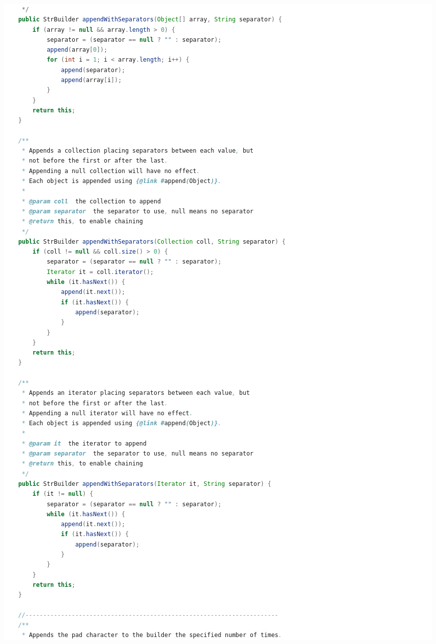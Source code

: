 ```java
     */
    public StrBuilder appendWithSeparators(Object[] array, String separator) {
        if (array != null && array.length > 0) {
            separator = (separator == null ? "" : separator);
            append(array[0]);
            for (int i = 1; i < array.length; i++) {
                append(separator);
                append(array[i]);
            }
        }
        return this;
    }

    /**
     * Appends a collection placing separators between each value, but
     * not before the first or after the last.
     * Appending a null collection will have no effect.
     * Each object is appended using {@link #append(Object)}.
     *
     * @param coll  the collection to append
     * @param separator  the separator to use, null means no separator
     * @return this, to enable chaining
     */
    public StrBuilder appendWithSeparators(Collection coll, String separator) {
        if (coll != null && coll.size() > 0) {
            separator = (separator == null ? "" : separator);
            Iterator it = coll.iterator();
            while (it.hasNext()) {
                append(it.next());
                if (it.hasNext()) {
                    append(separator);
                }
            }
        }
        return this;
    }

    /**
     * Appends an iterator placing separators between each value, but
     * not before the first or after the last.
     * Appending a null iterator will have no effect.
     * Each object is appended using {@link #append(Object)}.
     *
     * @param it  the iterator to append
     * @param separator  the separator to use, null means no separator
     * @return this, to enable chaining
     */
    public StrBuilder appendWithSeparators(Iterator it, String separator) {
        if (it != null) {
            separator = (separator == null ? "" : separator);
            while (it.hasNext()) {
                append(it.next());
                if (it.hasNext()) {
                    append(separator);
                }
            }
        }
        return this;
    }

    //-----------------------------------------------------------------------
    /**
     * Appends the pad character to the builder the specified number of times.
```